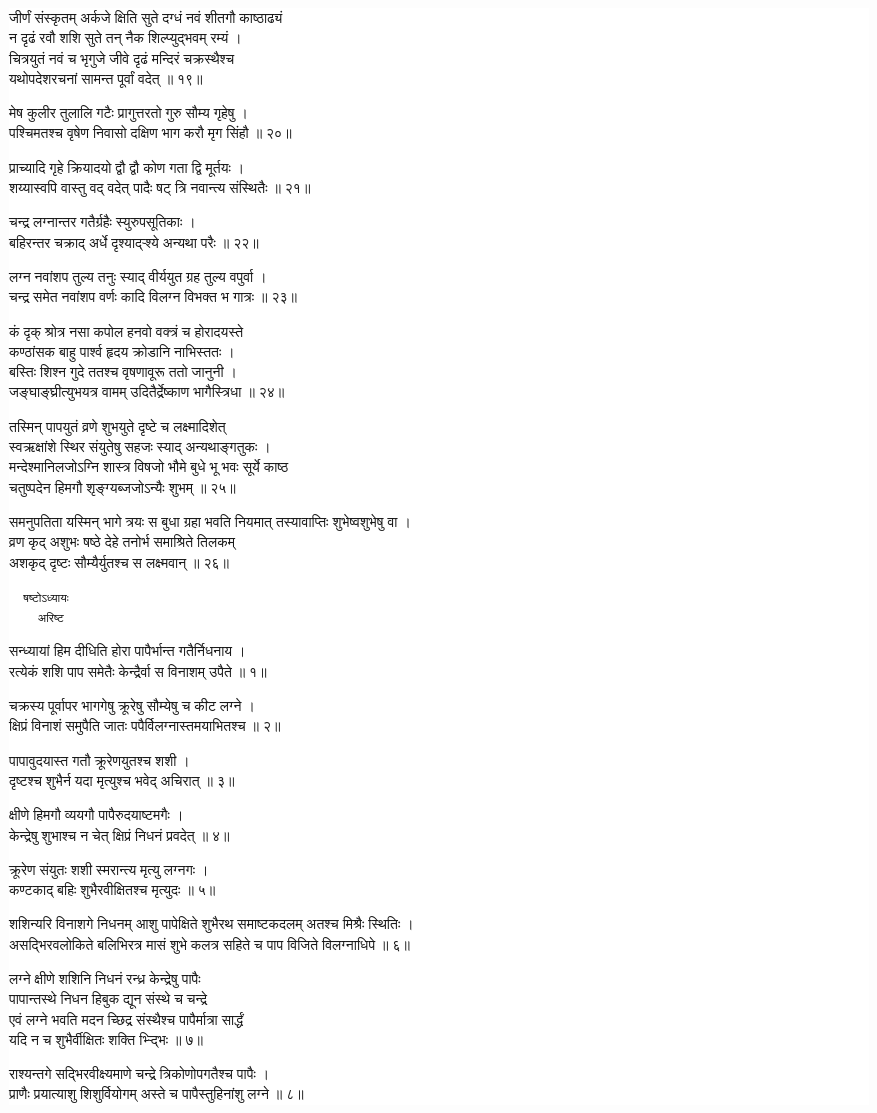 जीर्णं संस्कृतम् अर्कजे क्षिति सुते दग्धं नवं शीतगौ काष्ठाढ्यं  
न दृढं रवौ शशि सुते तन् नैक शिल्प्युद्भवम् रम्यं ।  
चित्रयुतं नवं च भृगुजे जीवे दृढं मन्दिरं चक्रस्थैश्च  
यथोपदेशरचनां सामन्त पूर्वां वदेत् ॥ १९॥  
  
मेष कुलीर तुलालि गटैः प्रागुत्तरतो गुरु सौम्य गृहेषु ।  
पश्चिमतश्च वृषेण निवासो दक्षिण भाग करौ मृग सिंहौ ॥ २०॥  
  
प्राच्यादि गृहे क्रियादयो द्वौ द्वौ कोण गता द्वि मूर्तयः ।  
शय्यास्वपि वास्तु वद् वदेत् पादैः षट् त्रि नवान्त्य संस्थितैः ॥ २१॥  
  
चन्द्र लग्नान्तर गतैर्ग्रहैः स्युरुपसूतिकाः ।  
बहिरन्तर चक्राद् अर्धे दृश्याद्ऱ्श्ये अन्यथा परैः ॥ २२॥  
  
लग्न नवांशप तुल्य तनुः स्याद् वीर्ययुत ग्रह तुल्य वपुर्वा ।  
चन्द्र समेत नवांशप वर्णः कादि विलग्न विभक्त भ गात्रः ॥ २३॥  
  
कं दृक् श्रोत्र नसा कपोल हनवो वक्त्रं च होरादयस्ते  
कण्ठांसक बाहु पार्श्व हृदय क्रोडानि नाभिस्ततः ।  
बस्तिः शिश्न गुदे ततश्च वृषणावूरू ततो जानुनी ।  
जङ्घाङ्घ्रीत्युभयत्र वामम् उदितैर्द्रेष्काण भागैस्त्रिधा ॥ २४॥  
  
तस्मिन् पापयुतं व्रणे शुभयुते दृष्टे च लक्ष्मादिशेत्  
स्वऋक्षांशे स्थिर संयुतेषु सहजः स्याद् अन्यथाङ्गतुकः ।  
मन्देश्मानिलजोऽग्नि शास्त्र विषजो भौमे बुधे भू भवः सूर्ये काष्ठ  
चतुष्पदेन हिमगौ शृङ्ग्यब्जजोऽन्यैः शुभम् ॥ २५॥  
  
समनुपतिता यस्मिन् भागे त्रयः स बुधा ग्रहा भवति नियमात् तस्यावाप्तिः शुभेष्वशुभेषु वा ।  
व्रण कृद् अशुभः षष्ठे देहे तनोर्भ समाश्रिते तिलकम्  
अशकृद् दृष्टः सौम्यैर्युतश्च स लक्ष्मवान् ॥ २६॥  
  
  
  
      षष्टोऽध्यायः  
        अरिष्ट  
सन्ध्यायां हिम दीधिति होरा पापैर्भान्त गतैर्निधनाय ।  
रत्येकं शशि पाप समेतैः केन्द्रैर्वा स विनाशम् उपैते ॥ १॥  
  
चक्रस्य पूर्वापर भागगेषु क्रूरेषु सौम्येषु च कीट लग्ने ।  
क्षिप्रं विनाशं समुपैति जातः पपैर्विलग्नास्तमयाभितश्च ॥ २॥  
  
पापावुदयास्त गतौ क्रूरेणयुतश्च शशी ।  
दृष्टश्च शुभैर्न यदा मृत्युश्च भवेद् अचिरात् ॥ ३॥  
  
क्षीणे हिमगौ व्ययगौ पापैरुदयाष्टमगैः ।  
केन्द्रेषु शुभाश्च न चेत् क्षिप्रं निधनं प्रवदेत् ॥ ४॥  
  
क्रूरेण संयुतः शशी स्मरान्त्य मृत्यु लग्नगः ।  
कण्टकाद् बहिः शुभैरवीक्षितश्च मृत्युदः ॥ ५॥  
  
शशिन्यरि विनाशगे निधनम् आशु पापेक्षिते शुभैरथ समाष्टकदलम् अतश्च मिश्रैः स्थितिः ।  
असद्भिरवलोकिते बलिभिरत्र मासं शुभे कलत्र सहिते च पाप विजिते विलग्नाधिपे ॥ ६॥  
  
लग्ने क्षीणे शशिनि निधनं रन्ध्र केन्द्रेषु पापैः  
पापान्तस्थे निधन हिबुक द्यून संस्थे च चन्द्रे  
एवं लग्ने भवति मदन च्छिद्र संस्थैश्च पापैर्मात्रा सार्द्धं  
यदि न च शुभैर्वीक्षितः शक्ति भ्ऱ्द्भिः ॥ ७॥  
  
राश्यन्तगे सद्भिरवीक्ष्यमाणे चन्द्रे त्रिकोणोपगतैश्च पापैः ।  
प्राणैः प्रयात्याशु शिशुर्वियोगम् अस्ते च पापैस्तुहिनांशु लग्ने ॥ ८॥  
  
